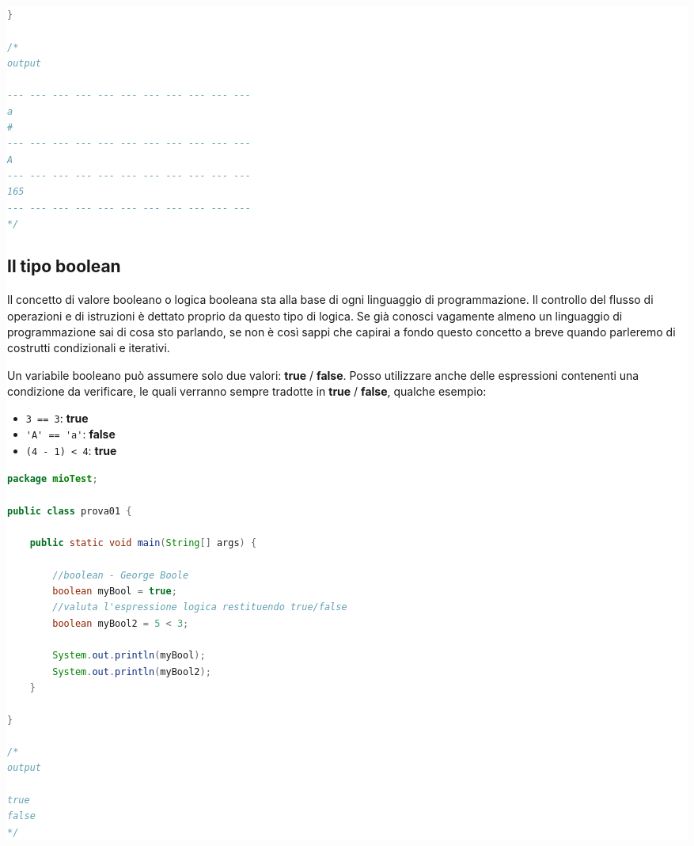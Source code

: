 ```java
}

/*
output

--- --- --- --- --- --- --- --- --- --- ---
a
#
--- --- --- --- --- --- --- --- --- --- ---
A
--- --- --- --- --- --- --- --- --- --- ---
165
--- --- --- --- --- --- --- --- --- --- ---
*/
```

## Il tipo boolean

Il concetto di valore booleano o logica booleana sta alla base di ogni linguaggio di programmazione. Il controllo del flusso di operazioni e di istruzioni è dettato proprio da questo tipo di logica. Se già conosci  vagamente almeno un linguaggio di programmazione sai di cosa sto parlando, se non è così sappi che capirai a fondo questo concetto a breve quando parleremo di costrutti condizionali e iterativi.

Un variabile booleano può assumere solo due valori: **true** / **false**. Posso utilizzare anche delle espressioni contenenti una condizione da verificare, le quali verranno sempre tradotte in **true** / **false**, qualche esempio:

- `3 == 3`: **true**
- `'A' == 'a'`: **false**
- `(4 - 1) < 4`: **true**

```java
package mioTest;

public class prova01 {

	public static void main(String[] args) {

		//boolean - George Boole
		boolean myBool = true;
		//valuta l'espressione logica restituendo true/false
		boolean myBool2 = 5 < 3;
		
		System.out.println(myBool);
		System.out.println(myBool2);
	}

}

/*
output

true
false
*/
```
